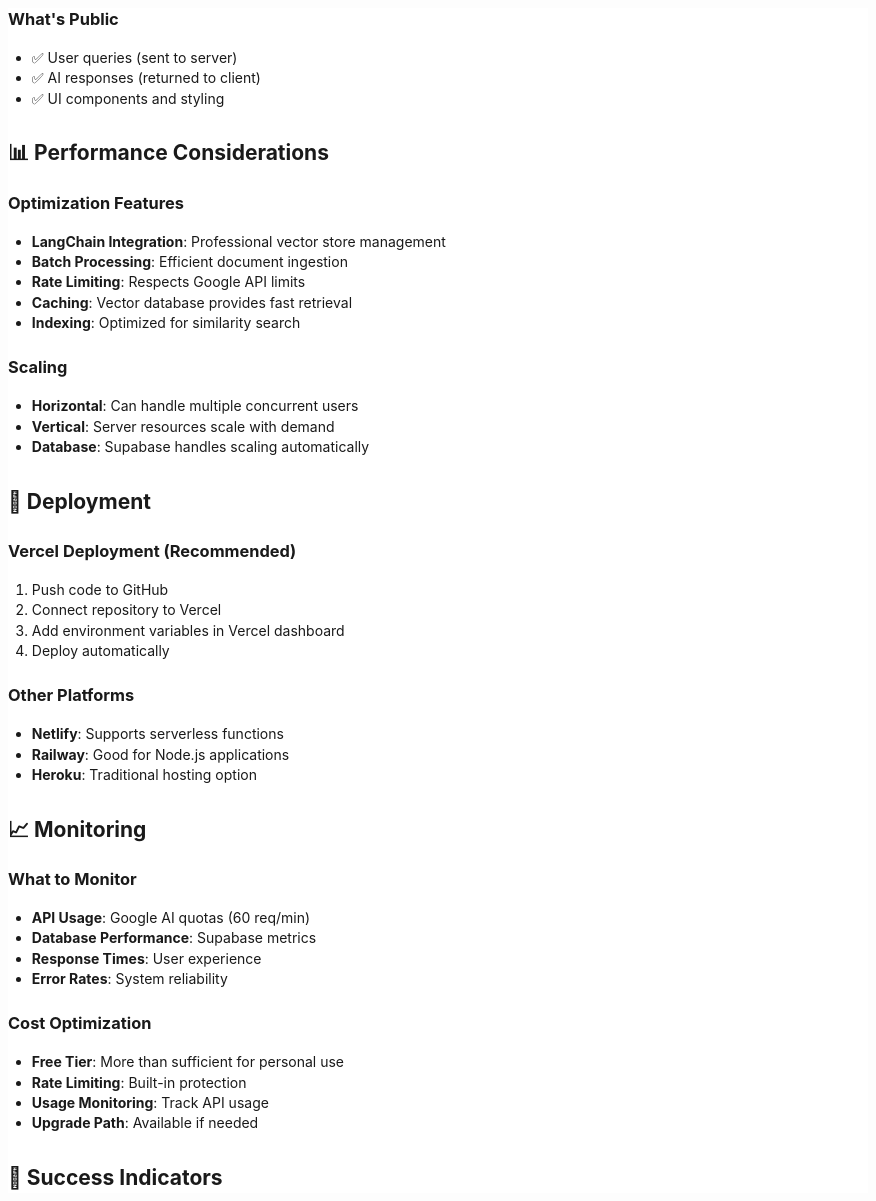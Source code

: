 ### **What's Public**
- ✅ User queries (sent to server)
- ✅ AI responses (returned to client)
- ✅ UI components and styling

## 📊 Performance Considerations

### **Optimization Features**
- **LangChain Integration**: Professional vector store management
- **Batch Processing**: Efficient document ingestion
- **Rate Limiting**: Respects Google API limits
- **Caching**: Vector database provides fast retrieval
- **Indexing**: Optimized for similarity search

### **Scaling**
- **Horizontal**: Can handle multiple concurrent users
- **Vertical**: Server resources scale with demand
- **Database**: Supabase handles scaling automatically

## 🚀 Deployment

### **Vercel Deployment** (Recommended)
1. Push code to GitHub
2. Connect repository to Vercel
3. Add environment variables in Vercel dashboard
4. Deploy automatically

### **Other Platforms**
- **Netlify**: Supports serverless functions
- **Railway**: Good for Node.js applications
- **Heroku**: Traditional hosting option

## 📈 Monitoring

### **What to Monitor**
- **API Usage**: Google AI quotas (60 req/min)
- **Database Performance**: Supabase metrics
- **Response Times**: User experience
- **Error Rates**: System reliability

### **Cost Optimization**
- **Free Tier**: More than sufficient for personal use
- **Rate Limiting**: Built-in protection
- **Usage Monitoring**: Track API usage
- **Upgrade Path**: Available if needed

## 🎉 Success Indicators
